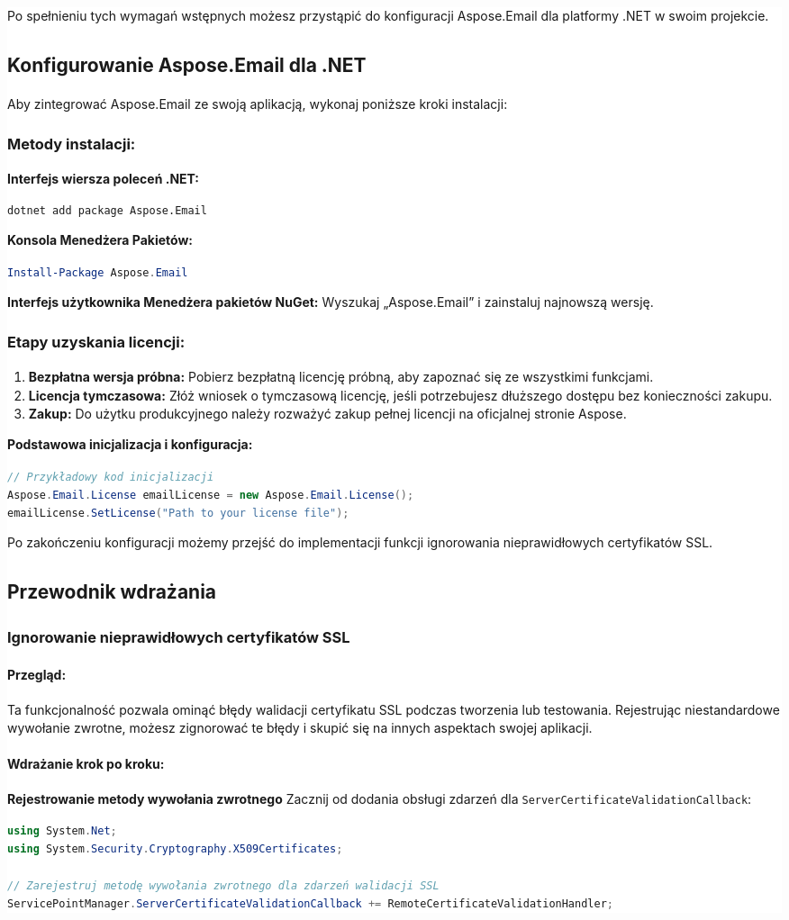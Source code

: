 Po spełnieniu tych wymagań wstępnych możesz przystąpić do konfiguracji Aspose.Email dla platformy .NET w swoim projekcie.

## Konfigurowanie Aspose.Email dla .NET

Aby zintegrować Aspose.Email ze swoją aplikacją, wykonaj poniższe kroki instalacji:

### Metody instalacji:
**Interfejs wiersza poleceń .NET:**
```shell
dotnet add package Aspose.Email
```

**Konsola Menedżera Pakietów:**
```powershell
Install-Package Aspose.Email
```

**Interfejs użytkownika Menedżera pakietów NuGet:**
Wyszukaj „Aspose.Email” i zainstaluj najnowszą wersję.

### Etapy uzyskania licencji:
1. **Bezpłatna wersja próbna:** Pobierz bezpłatną licencję próbną, aby zapoznać się ze wszystkimi funkcjami.
2. **Licencja tymczasowa:** Złóż wniosek o tymczasową licencję, jeśli potrzebujesz dłuższego dostępu bez konieczności zakupu.
3. **Zakup:** Do użytku produkcyjnego należy rozważyć zakup pełnej licencji na oficjalnej stronie Aspose.

**Podstawowa inicjalizacja i konfiguracja:**
```csharp
// Przykładowy kod inicjalizacji
Aspose.Email.License emailLicense = new Aspose.Email.License();
emailLicense.SetLicense("Path to your license file");
```

Po zakończeniu konfiguracji możemy przejść do implementacji funkcji ignorowania nieprawidłowych certyfikatów SSL.

## Przewodnik wdrażania

### Ignorowanie nieprawidłowych certyfikatów SSL

#### Przegląd:
Ta funkcjonalność pozwala ominąć błędy walidacji certyfikatu SSL podczas tworzenia lub testowania. Rejestrując niestandardowe wywołanie zwrotne, możesz zignorować te błędy i skupić się na innych aspektach swojej aplikacji.

#### Wdrażanie krok po kroku:

**Rejestrowanie metody wywołania zwrotnego**
Zacznij od dodania obsługi zdarzeń dla `ServerCertificateValidationCallback`:
```csharp
using System.Net;
using System.Security.Cryptography.X509Certificates;

// Zarejestruj metodę wywołania zwrotnego dla zdarzeń walidacji SSL
ServicePointManager.ServerCertificateValidationCallback += RemoteCertificateValidationHandler;
```
